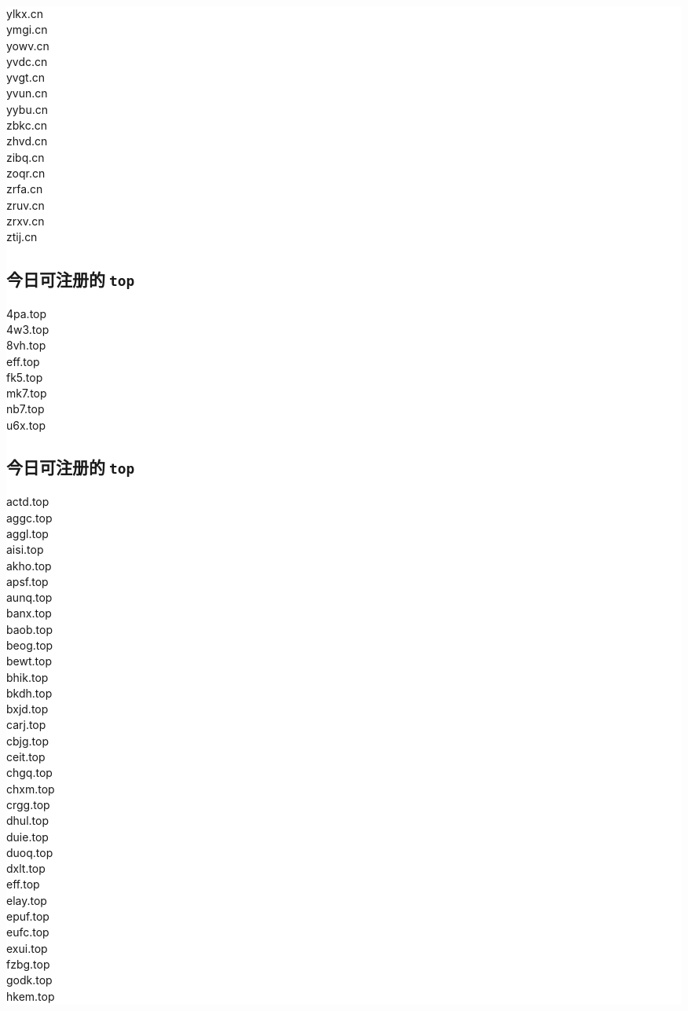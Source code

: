 ylkx.cn   
ymgi.cn   
yowv.cn   
yvdc.cn   
yvgt.cn   
yvun.cn   
yybu.cn   
zbkc.cn   
zhvd.cn   
zibq.cn   
zoqr.cn   
zrfa.cn   
zruv.cn   
zrxv.cn   
ztij.cn   


## 今日可注册的 `top`
>
4pa.top   
4w3.top   
8vh.top   
eff.top   
fk5.top   
mk7.top   
nb7.top   
u6x.top   


## 今日可注册的 `top`
>
actd.top   
aggc.top   
aggl.top   
aisi.top   
akho.top   
apsf.top   
aunq.top   
banx.top   
baob.top   
beog.top   
bewt.top   
bhik.top   
bkdh.top   
bxjd.top   
carj.top   
cbjg.top   
ceit.top   
chgq.top   
chxm.top   
crgg.top   
dhul.top   
duie.top   
duoq.top   
dxlt.top   
eff.top   
elay.top   
epuf.top   
eufc.top   
exui.top   
fzbg.top   
godk.top   
hkem.top   